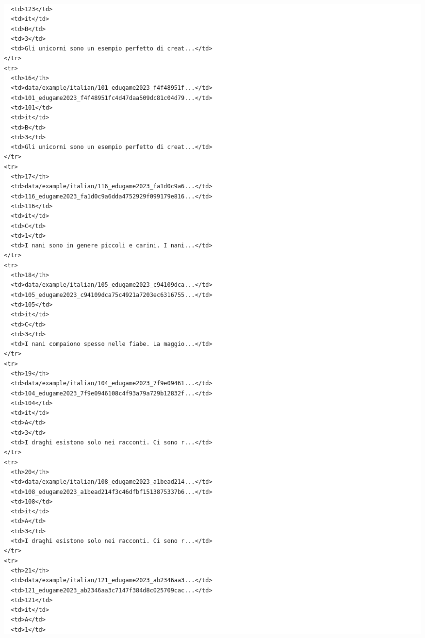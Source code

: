       <td>123</td>
      <td>it</td>
      <td>B</td>
      <td>3</td>
      <td>Gli unicorni sono un esempio perfetto di creat...</td>
    </tr>
    <tr>
      <th>16</th>
      <td>data/example/italian/101_edugame2023_f4f48951f...</td>
      <td>101_edugame2023_f4f48951fc4d47daa509dc81c04d79...</td>
      <td>101</td>
      <td>it</td>
      <td>B</td>
      <td>3</td>
      <td>Gli unicorni sono un esempio perfetto di creat...</td>
    </tr>
    <tr>
      <th>17</th>
      <td>data/example/italian/116_edugame2023_fa1d0c9a6...</td>
      <td>116_edugame2023_fa1d0c9a6dda4752929f099179e816...</td>
      <td>116</td>
      <td>it</td>
      <td>C</td>
      <td>1</td>
      <td>I nani sono in genere piccoli e carini. I nani...</td>
    </tr>
    <tr>
      <th>18</th>
      <td>data/example/italian/105_edugame2023_c94109dca...</td>
      <td>105_edugame2023_c94109dca75c4921a7203ec6316755...</td>
      <td>105</td>
      <td>it</td>
      <td>C</td>
      <td>3</td>
      <td>I nani compaiono spesso nelle fiabe. La maggio...</td>
    </tr>
    <tr>
      <th>19</th>
      <td>data/example/italian/104_edugame2023_7f9e09461...</td>
      <td>104_edugame2023_7f9e0946108c4f93a79a729b12832f...</td>
      <td>104</td>
      <td>it</td>
      <td>A</td>
      <td>3</td>
      <td>I draghi esistono solo nei racconti. Ci sono r...</td>
    </tr>
    <tr>
      <th>20</th>
      <td>data/example/italian/108_edugame2023_a1bead214...</td>
      <td>108_edugame2023_a1bead214f3c46dfbf1513875337b6...</td>
      <td>108</td>
      <td>it</td>
      <td>A</td>
      <td>3</td>
      <td>I draghi esistono solo nei racconti. Ci sono r...</td>
    </tr>
    <tr>
      <th>21</th>
      <td>data/example/italian/121_edugame2023_ab2346aa3...</td>
      <td>121_edugame2023_ab2346aa3c7147f384d8c025709cac...</td>
      <td>121</td>
      <td>it</td>
      <td>A</td>
      <td>1</td>